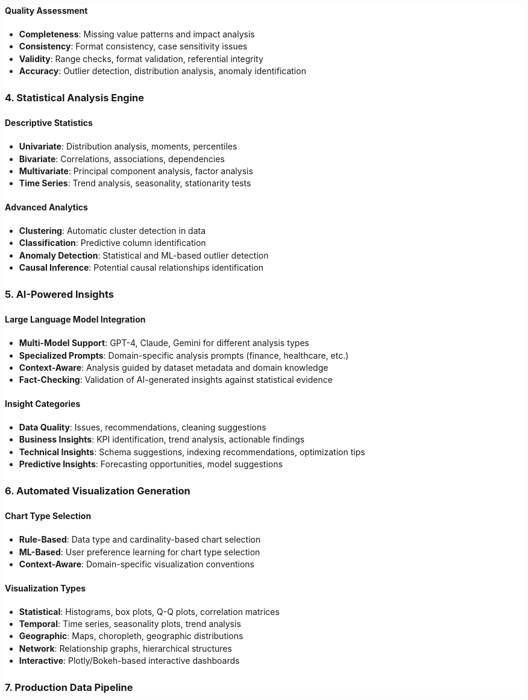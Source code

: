 #### Quality Assessment
- **Completeness**: Missing value patterns and impact analysis
- **Consistency**: Format consistency, case sensitivity issues  
- **Validity**: Range checks, format validation, referential integrity
- **Accuracy**: Outlier detection, distribution analysis, anomaly identification

### 4. Statistical Analysis Engine

#### Descriptive Statistics
- **Univariate**: Distribution analysis, moments, percentiles
- **Bivariate**: Correlations, associations, dependencies
- **Multivariate**: Principal component analysis, factor analysis
- **Time Series**: Trend analysis, seasonality, stationarity tests

#### Advanced Analytics
- **Clustering**: Automatic cluster detection in data
- **Classification**: Predictive column identification
- **Anomaly Detection**: Statistical and ML-based outlier detection
- **Causal Inference**: Potential causal relationships identification

### 5. AI-Powered Insights

#### Large Language Model Integration
- **Multi-Model Support**: GPT-4, Claude, Gemini for different analysis types
- **Specialized Prompts**: Domain-specific analysis prompts (finance, healthcare, etc.)
- **Context-Aware**: Analysis guided by dataset metadata and domain knowledge
- **Fact-Checking**: Validation of AI-generated insights against statistical evidence

#### Insight Categories
- **Data Quality**: Issues, recommendations, cleaning suggestions
- **Business Insights**: KPI identification, trend analysis, actionable findings
- **Technical Insights**: Schema suggestions, indexing recommendations, optimization tips
- **Predictive Insights**: Forecasting opportunities, model suggestions

### 6. Automated Visualization Generation

#### Chart Type Selection
- **Rule-Based**: Data type and cardinality-based chart selection
- **ML-Based**: User preference learning for chart type selection
- **Context-Aware**: Domain-specific visualization conventions

#### Visualization Types
- **Statistical**: Histograms, box plots, Q-Q plots, correlation matrices
- **Temporal**: Time series, seasonality plots, trend analysis
- **Geographic**: Maps, choropleth, geographic distributions
- **Network**: Relationship graphs, hierarchical structures
- **Interactive**: Plotly/Bokeh-based interactive dashboards

### 7. Production Data Pipeline
